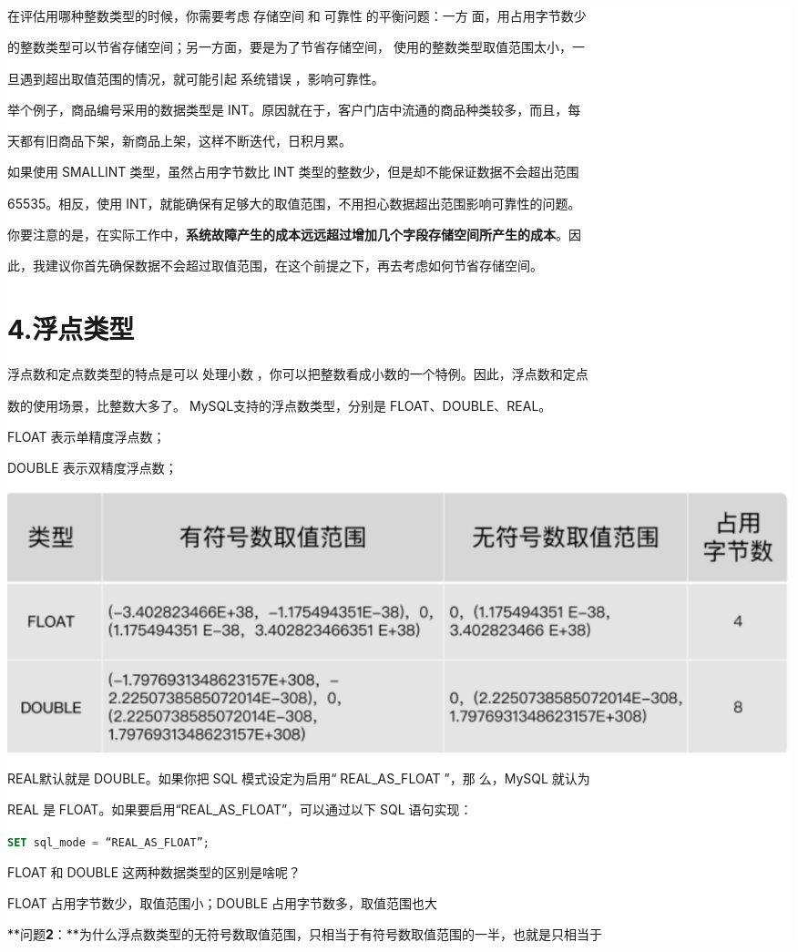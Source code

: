 在评估用哪种整数类型的时候，你需要考虑 存储空间 和 可靠性 的平衡问题：一方 面，用占用字节数少

的整数类型可以节省存储空间；另一方面，要是为了节省存储空间， 使用的整数类型取值范围太小，一

旦遇到超出取值范围的情况，就可能引起 系统错误 ，影响可靠性。

举个例子，商品编号采用的数据类型是 INT。原因就在于，客户门店中流通的商品种类较多，而且，每

天都有旧商品下架，新商品上架，这样不断迭代，日积月累。

如果使用 SMALLINT 类型，虽然占用字节数比 INT 类型的整数少，但是却不能保证数据不会超出范围

65535。相反，使用 INT，就能确保有足够大的取值范围，不用担心数据超出范围影响可靠性的问题。

你要注意的是，在实际工作中，**系统故障产生的成本远远超过增加几个字段存储空间所产生的成本**。因

此，我建议你首先确保数据不会超过取值范围，在这个前提之下，再去考虑如何节省存储空间。

# 4.浮点类型

浮点数和定点数类型的特点是可以 处理小数 ，你可以把整数看成小数的一个特例。因此，浮点数和定点

数的使用场景，比整数大多了。 MySQL支持的浮点数类型，分别是 FLOAT、DOUBLE、REAL。 

FLOAT 表示单精度浮点数；

DOUBLE 表示双精度浮点数；

![image-20220702171146472](images/image-20220702171146472.png)

REAL默认就是 DOUBLE。如果你把 SQL 模式设定为启用“ REAL_AS_FLOAT ”，那 么，MySQL 就认为

REAL 是 FLOAT。如果要启用“REAL_AS_FLOAT”，可以通过以下 SQL 语句实现：

```sql
SET sql_mode = “REAL_AS_FLOAT”;
```

FLOAT 和 DOUBLE 这两种数据类型的区别是啥呢？

FLOAT 占用字节数少，取值范围小；DOUBLE 占用字节数多，取值范围也大

**问题****2****：**为什么浮点数类型的无符号数取值范围，只相当于有符号数取值范围的一半，也就是只相当于
